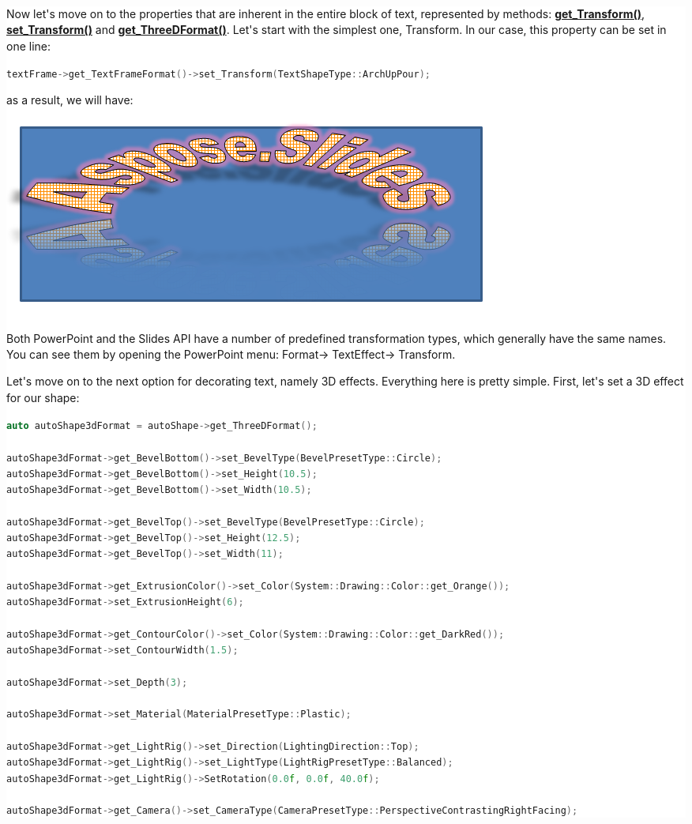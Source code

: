Now let's move on to the properties that are inherent in the entire block of text, represented by methods: [**get_Transform()**](https://apireference.aspose.com/slides/cpp/class/aspose.slides.i_text_frame_format#ac10b78baabde6bb6dda338d9e78c1f08), [**set_Transform()**](https://apireference.aspose.com/slides/cpp/class/aspose.slides.i_text_frame_format#a73fd50defc5acec7e314c8ed70450fb8) and [**get_ThreeDFormat()**](https://apireference.aspose.com/slides/cpp/class/aspose.slides.i_text_frame_format#a5e681109403c2e57aa76a500fe508b30). Let's start with the simplest one, Transform. In our case, this property can be set in one line:

```cpp
textFrame->get_TextFrameFormat()->set_Transform(TextShapeType::ArchUpPour);
```

as a result, we will have:

![todo:image_alt_text](aspose-slides-for-cpp-20-10-release-notes-8.png)

Both PowerPoint and the Slides API have a number of predefined transformation types, which generally have the same names. You can see them by opening the PowerPoint menu: Format-> TextEffect-> Transform.

Let's move on to the next option for decorating text, namely 3D effects. Everything here is pretty simple. First, let's set a 3D effect for our shape:

```cpp
auto autoShape3dFormat = autoShape->get_ThreeDFormat();

autoShape3dFormat->get_BevelBottom()->set_BevelType(BevelPresetType::Circle);
autoShape3dFormat->get_BevelBottom()->set_Height(10.5);
autoShape3dFormat->get_BevelBottom()->set_Width(10.5);

autoShape3dFormat->get_BevelTop()->set_BevelType(BevelPresetType::Circle);
autoShape3dFormat->get_BevelTop()->set_Height(12.5);
autoShape3dFormat->get_BevelTop()->set_Width(11);

autoShape3dFormat->get_ExtrusionColor()->set_Color(System::Drawing::Color::get_Orange());
autoShape3dFormat->set_ExtrusionHeight(6);

autoShape3dFormat->get_ContourColor()->set_Color(System::Drawing::Color::get_DarkRed());
autoShape3dFormat->set_ContourWidth(1.5);

autoShape3dFormat->set_Depth(3);

autoShape3dFormat->set_Material(MaterialPresetType::Plastic);

autoShape3dFormat->get_LightRig()->set_Direction(LightingDirection::Top);
autoShape3dFormat->get_LightRig()->set_LightType(LightRigPresetType::Balanced);
autoShape3dFormat->get_LightRig()->SetRotation(0.0f, 0.0f, 40.0f);

autoShape3dFormat->get_Camera()->set_CameraType(CameraPresetType::PerspectiveContrastingRightFacing);
```
